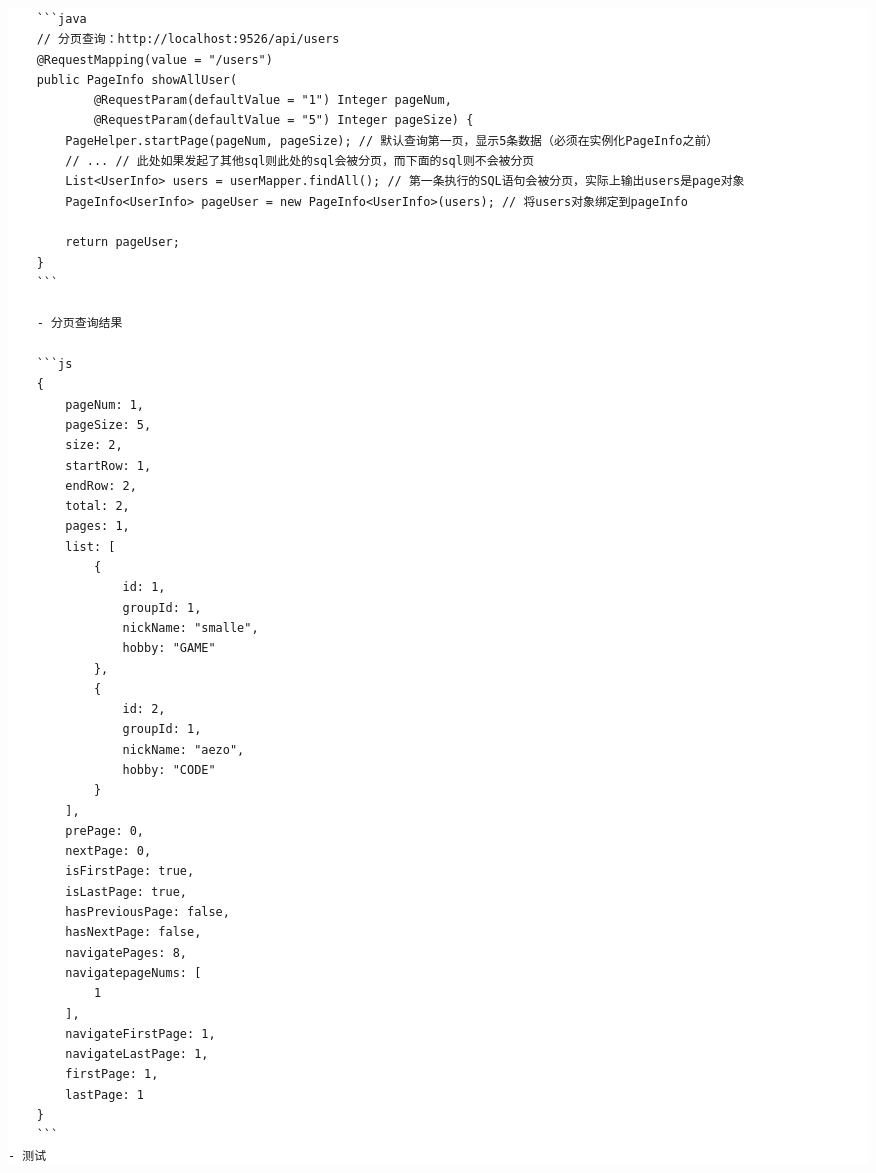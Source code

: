 		```java
		// 分页查询：http://localhost:9526/api/users
		@RequestMapping(value = "/users")
		public PageInfo showAllUser(
				@RequestParam(defaultValue = "1") Integer pageNum,
				@RequestParam(defaultValue = "5") Integer pageSize) {
			PageHelper.startPage(pageNum, pageSize); // 默认查询第一页，显示5条数据（必须在实例化PageInfo之前）
			// ... // 此处如果发起了其他sql则此处的sql会被分页，而下面的sql则不会被分页
			List<UserInfo> users = userMapper.findAll(); // 第一条执行的SQL语句会被分页，实际上输出users是page对象
			PageInfo<UserInfo> pageUser = new PageInfo<UserInfo>(users); // 将users对象绑定到pageInfo

			return pageUser;
		}
		```

		- 分页查询结果

		```js
		{
			pageNum: 1,
			pageSize: 5,
			size: 2,
			startRow: 1,
			endRow: 2,
			total: 2,
			pages: 1,
			list: [
				{
					id: 1,
					groupId: 1,
					nickName: "smalle",
					hobby: "GAME"
				},
				{
					id: 2,
					groupId: 1,
					nickName: "aezo",
					hobby: "CODE"
				}
			],
			prePage: 0,
			nextPage: 0,
			isFirstPage: true,
			isLastPage: true,
			hasPreviousPage: false,
			hasNextPage: false,
			navigatePages: 8,
			navigatepageNums: [
				1
			],
			navigateFirstPage: 1,
			navigateLastPage: 1,
			firstPage: 1,
			lastPage: 1
		}
		```
	- 测试
